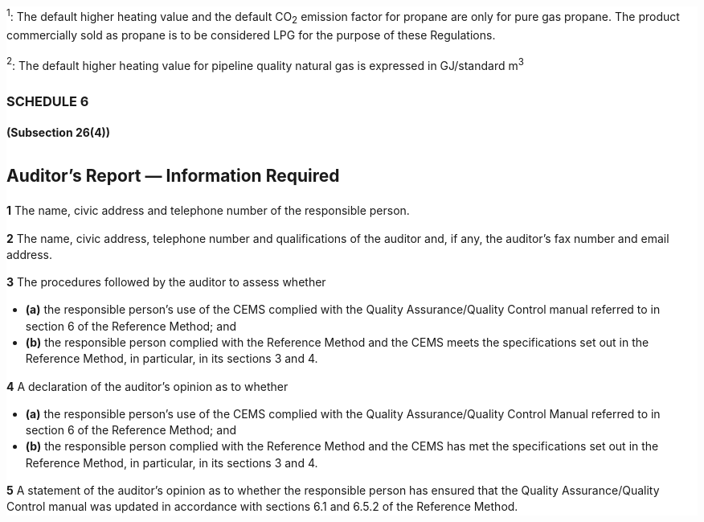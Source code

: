 

<a name='footnote11_e'><sup>1</sup></a>: The default higher heating value and the default CO<sub>2</sub> emission factor for propane are only for pure gas propane. The product commercially sold as propane is to be considered LPG for the purpose of these Regulations.<br />

<a name='footnote2_e'><sup>2</sup></a>: The default higher heating value for pipeline quality natural gas is expressed in GJ/standard m<sup>3</sup><br />



### **SCHEDULE 6** 
**(Subsection 26(4))**
## Auditor’s Report — Information Required
**1** The name, civic address and telephone number of the responsible person.


**2** The name, civic address, telephone number and qualifications of the auditor and, if any, the auditor’s fax number and email address.


**3** The procedures followed by the auditor to assess whether
- **(a)** the responsible person’s use of the CEMS complied with the Quality Assurance/Quality Control manual referred to in section 6 of the Reference Method; and
- **(b)** the responsible person complied with the Reference Method and the CEMS meets the specifications set out in the Reference Method, in particular, in its sections 3 and 4.


**4** A declaration of the auditor’s opinion as to whether
- **(a)** the responsible person’s use of the CEMS complied with the Quality Assurance/Quality Control Manual referred to in section 6 of the Reference Method; and
- **(b)** the responsible person complied with the Reference Method and the CEMS has met the specifications set out in the Reference Method, in particular, in its sections 3 and 4.


**5** A statement of the auditor’s opinion as to whether the responsible person has ensured that the Quality Assurance/Quality Control manual was updated in accordance with sections 6.1 and 6.5.2 of the Reference Method.



